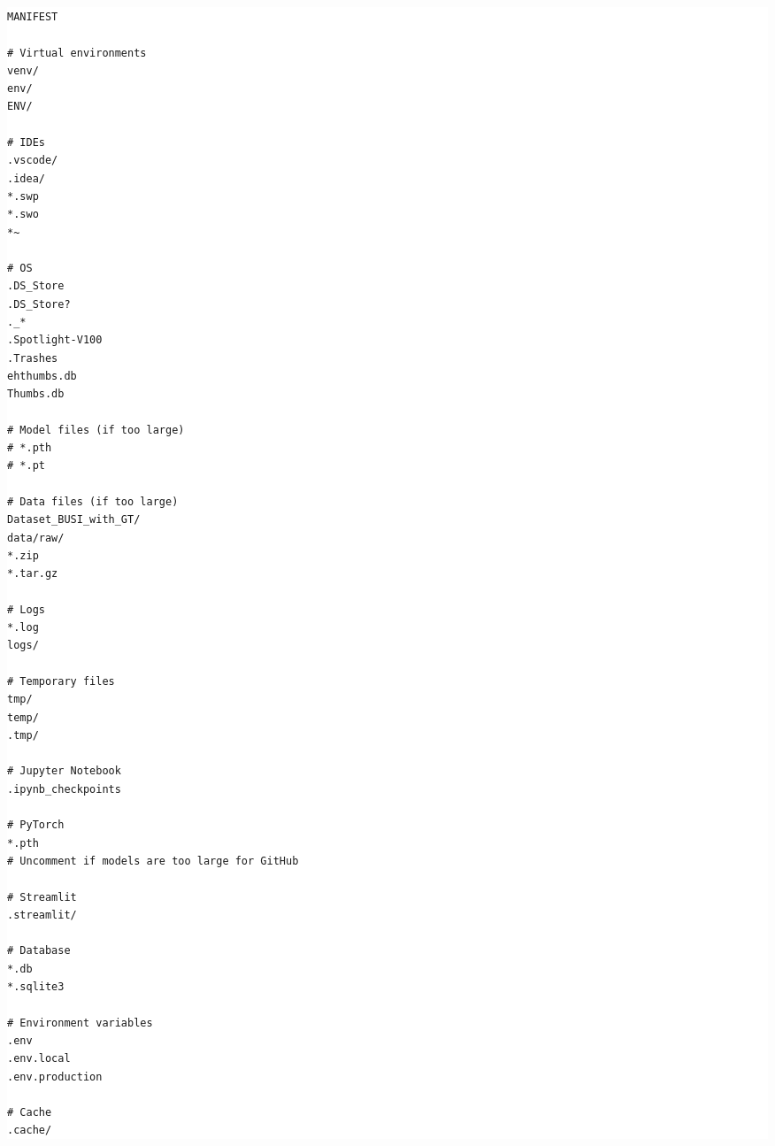 ```gitignore
MANIFEST

# Virtual environments
venv/
env/
ENV/

# IDEs
.vscode/
.idea/
*.swp
*.swo
*~

# OS
.DS_Store
.DS_Store?
._*
.Spotlight-V100
.Trashes
ehthumbs.db
Thumbs.db

# Model files (if too large)
# *.pth
# *.pt

# Data files (if too large)
Dataset_BUSI_with_GT/
data/raw/
*.zip
*.tar.gz

# Logs
*.log
logs/

# Temporary files
tmp/
temp/
.tmp/

# Jupyter Notebook
.ipynb_checkpoints

# PyTorch
*.pth
# Uncomment if models are too large for GitHub

# Streamlit
.streamlit/

# Database
*.db
*.sqlite3

# Environment variables
.env
.env.local
.env.production

# Cache
.cache/
```